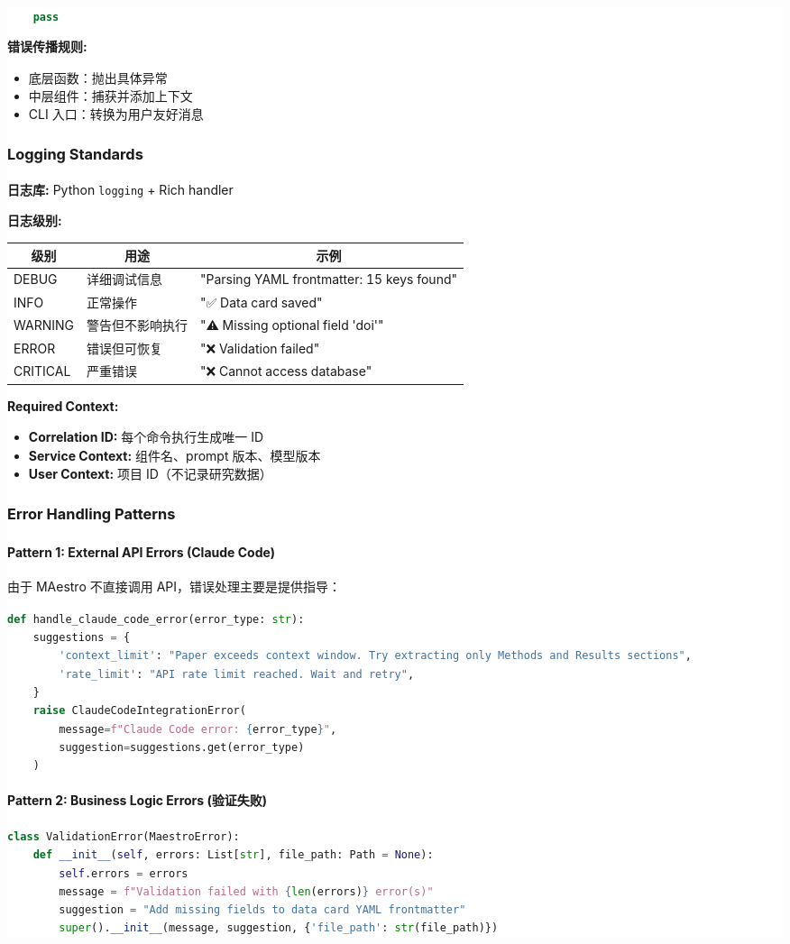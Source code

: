 ```python
    pass
```

**错误传播规则:**
- 底层函数：抛出具体异常
- 中层组件：捕获并添加上下文
- CLI 入口：转换为用户友好消息

### Logging Standards

**日志库:** Python `logging` + Rich handler

**日志级别:**

| 级别 | 用途 | 示例 |
|------|------|------|
| DEBUG | 详细调试信息 | "Parsing YAML frontmatter: 15 keys found" |
| INFO | 正常操作 | "✅ Data card saved" |
| WARNING | 警告但不影响执行 | "⚠️ Missing optional field 'doi'" |
| ERROR | 错误但可恢复 | "❌ Validation failed" |
| CRITICAL | 严重错误 | "❌ Cannot access database" |

**Required Context:**
- **Correlation ID:** 每个命令执行生成唯一 ID
- **Service Context:** 组件名、prompt 版本、模型版本
- **User Context:** 项目 ID（不记录研究数据）

### Error Handling Patterns

#### Pattern 1: External API Errors (Claude Code)

由于 MAestro 不直接调用 API，错误处理主要是提供指导：

```python
def handle_claude_code_error(error_type: str):
    suggestions = {
        'context_limit': "Paper exceeds context window. Try extracting only Methods and Results sections",
        'rate_limit': "API rate limit reached. Wait and retry",
    }
    raise ClaudeCodeIntegrationError(
        message=f"Claude Code error: {error_type}",
        suggestion=suggestions.get(error_type)
    )
```

#### Pattern 2: Business Logic Errors (验证失败)

```python
class ValidationError(MaestroError):
    def __init__(self, errors: List[str], file_path: Path = None):
        self.errors = errors
        message = f"Validation failed with {len(errors)} error(s)"
        suggestion = "Add missing fields to data card YAML frontmatter"
        super().__init__(message, suggestion, {'file_path': str(file_path)})
```

